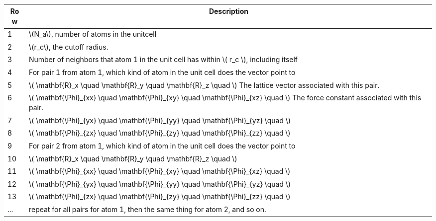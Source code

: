 <table class='table table-striped'>
<thead><tr>
	<th>Row</th>
	<th>Description</th>
</tr></thead>
<tbody>
<tr>
	<td>1</td>
	<td> \(N_a\), number of atoms in the unitcell </td>
</tr>
<tr>
	<td>2</td>
	<td> \(r_c\), the cutoff radius. </td>
</tr>
<tr>
	<td>3</td>
	<td> Number of neighbors that atom 1 in the unit cell has within \( r_c \), including itself </td>
</tr>
<tr>
	<td>4</td>
	<td> For pair 1 from atom 1, which kind of atom in the unit cell does the vector point to </td>
</tr>
<tr>
	<td>5</td>
	<td> \( \mathbf{R}_x \quad \mathbf{R}_y \quad \mathbf{R}_z \quad \) The lattice vector associated with this pair. </td>
</tr>
<tr>
	<td>6</td>
	<td> \( \mathbf{\Phi}_{xx} \quad \mathbf{\Phi}_{xy} \quad \mathbf{\Phi}_{xz} \quad \) The force constant associated with this pair. </td>
</tr>
<tr>
	<td>7</td>
	<td> \( \mathbf{\Phi}_{yx} \quad \mathbf{\Phi}_{yy} \quad \mathbf{\Phi}_{yz} \quad \)</td>
</tr>
<tr>
	<td>8</td>
	<td> \( \mathbf{\Phi}_{zx} \quad \mathbf{\Phi}_{zy} \quad \mathbf{\Phi}_{zz} \quad \)</td>
</tr>
<tr>
	<td>9</td>
	<td> For pair 2 from atom 1, which kind of atom in the unit cell does the vector point to </td>
</tr>
<tr>
	<td>10</td>
	<td> \( \mathbf{R}_x \quad \mathbf{R}_y \quad \mathbf{R}_z \quad \)</td>
</tr>
<tr>
	<td>11</td>
	<td> \( \mathbf{\Phi}_{xx} \quad \mathbf{\Phi}_{xy} \quad \mathbf{\Phi}_{xz} \quad \)</td>
</tr>
<tr>
	<td>12</td>
	<td> \( \mathbf{\Phi}_{yx} \quad \mathbf{\Phi}_{yy} \quad \mathbf{\Phi}_{yz} \quad \)</td>
</tr>
<tr>
	<td>13</td>
	<td> \( \mathbf{\Phi}_{zx} \quad \mathbf{\Phi}_{zy} \quad \mathbf{\Phi}_{zz} \quad \)</td>
</tr>
<tr>
	<td>...</td>
	<td>repeat for all pairs for atom 1, then the same thing for atom 2, and so on.</td>
</tr>
